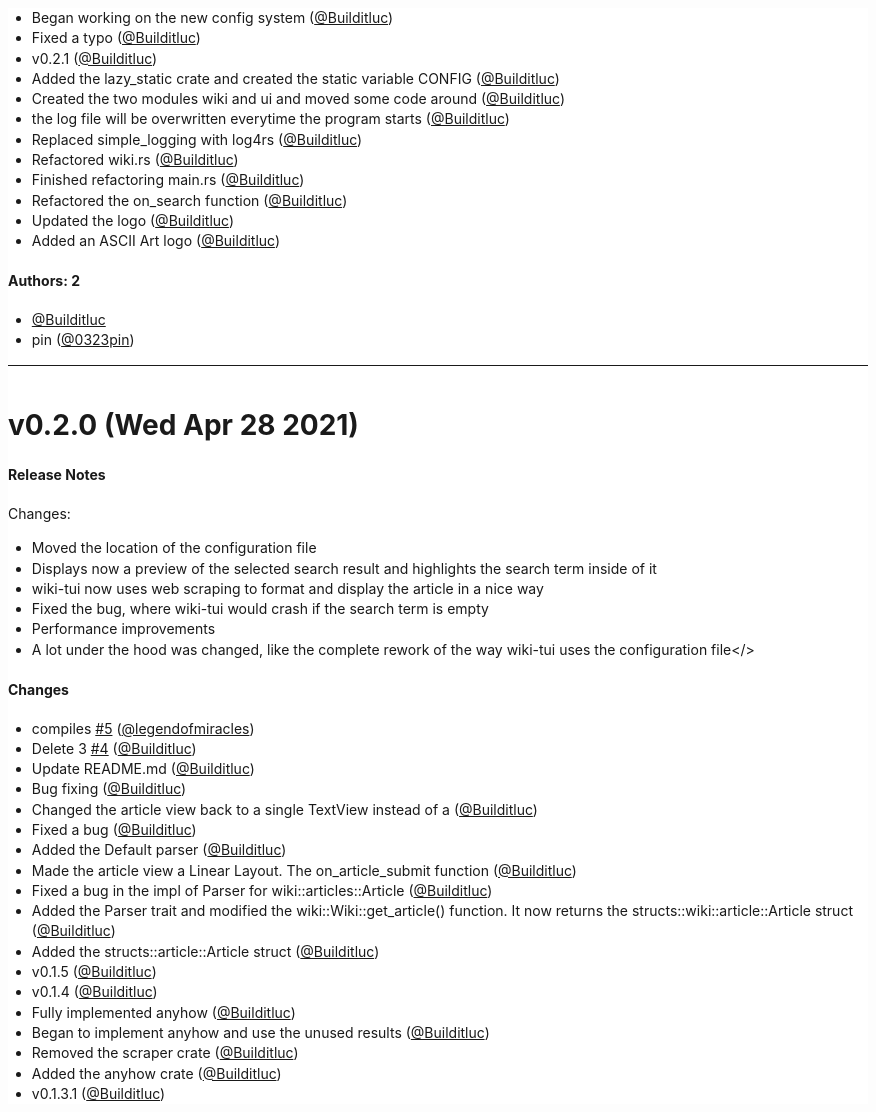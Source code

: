 - Began working on the new config system ([@Builditluc](https://github.com/Builditluc))
- Fixed a typo ([@Builditluc](https://github.com/Builditluc))
- v0.2.1 ([@Builditluc](https://github.com/Builditluc))
- Added the lazy_static crate and created the static variable CONFIG ([@Builditluc](https://github.com/Builditluc))
- Created the two modules wiki and ui and moved some code around ([@Builditluc](https://github.com/Builditluc))
- the log file will be overwritten everytime the program starts ([@Builditluc](https://github.com/Builditluc))
- Replaced simple_logging with log4rs ([@Builditluc](https://github.com/Builditluc))
- Refactored wiki.rs ([@Builditluc](https://github.com/Builditluc))
- Finished refactoring main.rs ([@Builditluc](https://github.com/Builditluc))
- Refactored the on_search function ([@Builditluc](https://github.com/Builditluc))
- Updated the logo ([@Builditluc](https://github.com/Builditluc))
- Added an ASCII Art logo ([@Builditluc](https://github.com/Builditluc))

#### Authors: 2

- [@Builditluc](https://github.com/Builditluc)
- pin ([@0323pin](https://github.com/0323pin))

---

# v0.2.0 (Wed Apr 28 2021)

#### Release Notes

Changes:
* Moved the location of the configuration file
* Displays now a preview of the selected search result and highlights the search term inside of it
* wiki-tui now uses web scraping to format and display the article in a nice way
* Fixed the bug, where wiki-tui would crash if the search term is empty
* Performance improvements
* A lot under the hood was changed, like the complete rework of the way wiki-tui uses the configuration file</>

#### Changes

- compiles [#5](https://github.com/Builditluc/wiki-tui/pull/5) ([@legendofmiracles](https://github.com/legendofmiracles))
- Delete 3 [#4](https://github.com/Builditluc/wiki-tui/pull/4) ([@Builditluc](https://github.com/Builditluc))
- Update README.md ([@Builditluc](https://github.com/Builditluc))
- Bug fixing ([@Builditluc](https://github.com/Builditluc))
- Changed the article view back to a single TextView instead of a ([@Builditluc](https://github.com/Builditluc))
- Fixed a bug ([@Builditluc](https://github.com/Builditluc))
- Added the Default parser ([@Builditluc](https://github.com/Builditluc))
- Made the article view a Linear Layout. The on_article_submit function ([@Builditluc](https://github.com/Builditluc))
- Fixed a bug in the impl of Parser for wiki::articles::Article ([@Builditluc](https://github.com/Builditluc))
- Added the Parser trait and modified the wiki::Wiki::get_article() function. It now returns the structs::wiki::article::Article struct ([@Builditluc](https://github.com/Builditluc))
- Added the structs::article::Article struct ([@Builditluc](https://github.com/Builditluc))
- v0.1.5 ([@Builditluc](https://github.com/Builditluc))
- v0.1.4 ([@Builditluc](https://github.com/Builditluc))
- Fully implemented anyhow ([@Builditluc](https://github.com/Builditluc))
- Began to implement anyhow and use the unused results ([@Builditluc](https://github.com/Builditluc))
- Removed the scraper crate ([@Builditluc](https://github.com/Builditluc))
- Added the anyhow crate ([@Builditluc](https://github.com/Builditluc))
- v0.1.3.1 ([@Builditluc](https://github.com/Builditluc))